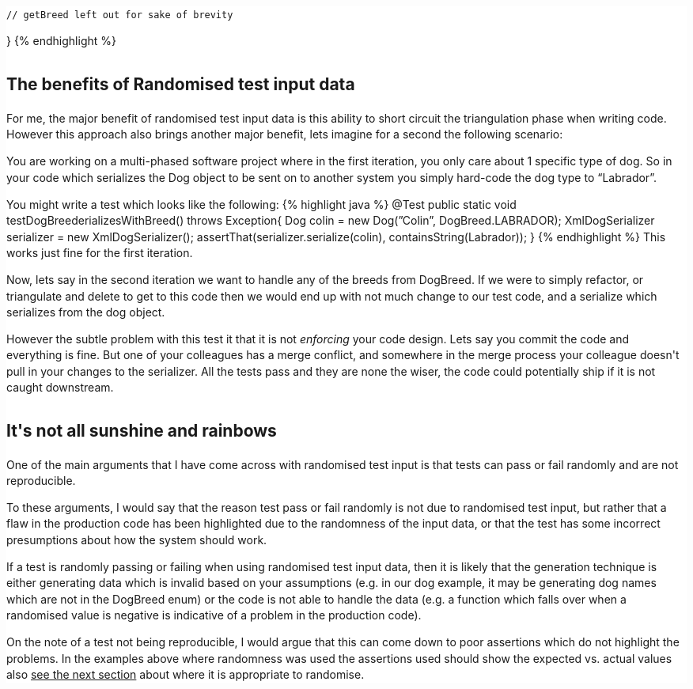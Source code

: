 	// getBreed left out for sake of brevity
}
{% endhighlight %}

## The benefits of Randomised test input data

For me, the major benefit of randomised test input data is this ability to short circuit the triangulation  phase when writing code. However this approach also brings another major benefit, lets imagine for a second the following scenario:

You are working on a multi-phased software project where in the first iteration, you only care about 1 specific type of dog. So in your code which serializes the Dog object to be sent on to another system you simply hard-code the dog type to “Labrador”.

You might write a test which looks like the following:
{% highlight java %}
@Test
public static void testDogBreederializesWithBreed() throws Exception{
	Dog colin = new Dog(”Colin”, DogBreed.LABRADOR);
	XmlDogSerializer serializer = new XmlDogSerializer();
	assertThat(serializer.serialize(colin), containsString(<breed>Labrador</breed>));
}
{% endhighlight %}
This works just fine for the first iteration. 

Now, lets say in the second iteration we want to handle any of the breeds from DogBreed. If we were to simply refactor, or triangulate and delete to get to this code then we would end up with not much change to our test code, and a serialize which serializes from the dog object.

However the subtle problem with this test it that it is not *enforcing* your code design. Lets say you commit the code and everything is fine. But one of your colleagues has a merge conflict, and somewhere in the merge process your colleague doesn't pull in your changes to the serializer. All the tests pass and they are none the wiser, the code could potentially ship if it is not caught downstream.


## It's not all sunshine and rainbows

One of the main arguments that I have come across with randomised test input is that tests can pass or fail randomly and are not reproducible. 

To these arguments, I would say that the reason test pass or fail randomly is not due to randomised test input, but rather that a flaw in the production code has been highlighted due to the randomness of the input data, or that the test has some incorrect presumptions about how the system should work.

If a test is randomly passing or failing when using randomised test input data, then it is likely that the generation technique is either generating data which is invalid based on your assumptions (e.g. in our dog example, it may be generating dog names which are not in the DogBreed enum) or the code is not able to handle the data (e.g. a function which falls over when a randomised value is negative is indicative of a problem in the production code).

On the note of a test not being reproducible, I would argue that this can come down to poor assertions which do not highlight the problems. In the examples above where randomness was used the assertions used should show the expected vs. actual values also [see the next section](#don-t-randomise-all-the-things) about where it is appropriate to randomise.
